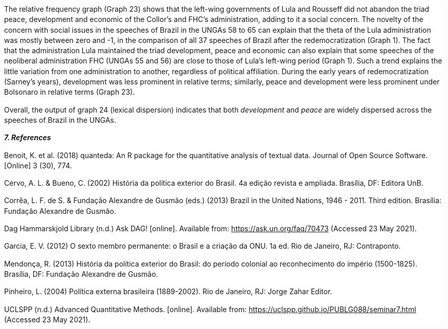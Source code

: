 The relative frequency graph (Graph 23) shows that the left-wing
governments of Lula and Rousseff did not abandon the triad peace,
development and economic of the Collor’s and FHC’s administration,
adding to it a social concern. The novelty of the concern with social
issues in the speeches of Brazil in the UNGAs 58 to 65 can explain that
the theta of the Lula administration was mostly between zero and -1, in
the comparison of all 37 speeches of Brazil after the redemocratization
(Graph 1). The fact that the administration Lula maintained the triad
development, peace and economic can also explain that some speeches of
the neoliberal administration FHC (UNGAs 55 and 56) are close to those
of Lula’s left-wing period (Graph 1). Such a trend explains the little
variation from one administration to another, regardless of political
affiliation. During the early years of redemocratization (Sarney’s
years), development was less prominent in relative terms; similarly,
peace and development were less prominent under Bolsonaro in relative
terms (Graph 23).

Overall, the output of graph 24 (lexical dispersion) indicates that both
*development* and *peace* are widely dispersed across the speeches of
Brazil in the UNGAs.

***7. References***

Benoit, K. et al. (2018) quanteda: An R package for the quantitative
analysis of textual data. Journal of Open Source Software. \[Online\] 3
(30), 774.

Cervo, A. L. & Bueno, C. (2002) História da política exterior do Brasil.
4a edição revista e ampliada. Brasília, DF: Editora UnB.

Corrêa, L. F. de S. & Fundação Alexandre de Gusmão (eds.) (2013) Brazil
in the United Nations, 1946 - 2011. Third edition. Brasília: Fundação
Alexandre de Gusmão.

Dag Hammarskjold Library (n.d.) Ask DAG! \[online\]. Available from:
<https://ask.un.org/faq/70473> (Accessed 23 May 2021).

Garcia, E. V. (2012) O sexto membro permanente: o Brasil e a criação da
ONU. 1a ed. Rio de Janeiro, RJ: Contraponto.

Mendonça, R. (2013) História da política exterior do Brasil: do período
colonial ao reconhecimento do império (1500-1825). Brasília, DF:
Fundação Alexandre de Gusmão.

Pinheiro, L. (2004) Política externa brasileira (1889-2002). Rio de
Janeiro, RJ: Jorge Zahar Editor.

UCLSPP (n.d.) Advanced Quantitative Methods. \[online\]. Available from:
<https://uclspp.github.io/PUBLG088/seminar7.html> (Accessed 23 May
2021).
